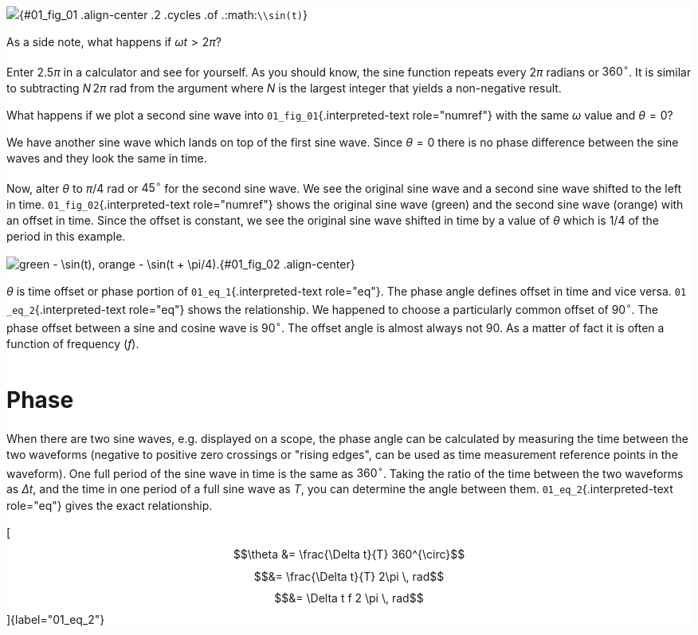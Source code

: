 ![](img/Activity_01_Fig_01.png){#01_fig_01 .align-center .2 .cycles .of
.:math:`\\sin(t)`}

As a side note, what happens if $\omega t > 2\pi$?

Enter $2.5\pi$ in a calculator and see for yourself. As you should know,
the sine function repeats every $2\pi$ radians or $360^{\circ}$. It is
similar to subtracting $N\, 2 \pi$ rad from the argument where $N$ is
the largest integer that yields a non-negative result.

What happens if we plot a second sine wave into
`01_fig_01`{.interpreted-text role="numref"} with the same $\omega$
value and $\theta = 0$?

We have another sine wave which lands on top of the first sine wave.
Since $\theta = 0$ there is no phase difference between the sine waves
and they look the same in time.

Now, alter $\theta$ to $\pi/4$ rad or $45^{\circ}$ for the second sine
wave. We see the original sine wave and a second sine wave shifted to
the left in time. `01_fig_02`{.interpreted-text role="numref"} shows the
original sine wave (green) and the second sine wave (orange) with an
offset in time. Since the offset is constant, we see the original sine
wave shifted in time by a value of $\theta$ which is $1/4$ of the period
in this example.

![green - $\sin(t)$, orange -
$\sin(t + \pi/4)$.](img/Activity_01_Fig_02.png){#01_fig_02
.align-center}

$\theta$ is time offset or phase portion of `01_eq_1`{.interpreted-text
role="eq"}. The phase angle defines offset in time and vice versa.
`01_eq_2`{.interpreted-text role="eq"} shows the relationship. We
happened to choose a particularly common offset of $90^{\circ}$. The
phase offset between a sine and cosine wave is $90^{\circ}$. The offset
angle is almost always not 90. As a matter of fact it is often a
function of frequency ($f$).

# Phase

When there are two sine waves, e.g. displayed on a scope, the phase
angle can be calculated by measuring the time between the two waveforms
(negative to positive zero crossings or \"rising edges\", can be used as
time measurement reference points in the waveform). One full period of
the sine wave in time is the same as $360^{\circ}$. Taking the ratio of
the time between the two waveforms as $\Delta t$, and the time in one
period of a full sine wave as $T$, you can determine the angle between
them. `01_eq_2`{.interpreted-text role="eq"} gives the exact
relationship.

[$$\theta &= \frac{\Delta t}{T} 360^{\circ}$$$$&= \frac{\Delta t}{T} 2\pi \, rad$$$$&= \Delta t f 2 \pi \, rad$$]{label="01_eq_2"}
